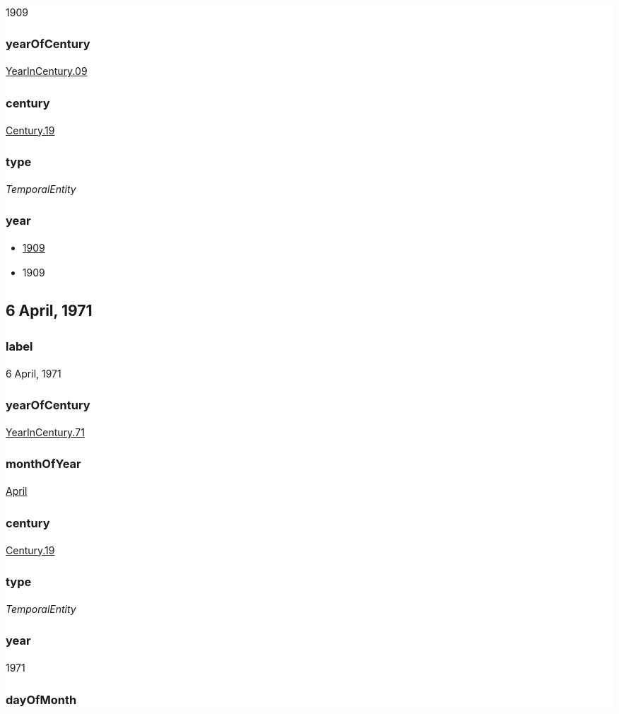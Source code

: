 
1909

### yearOfCentury


[YearInCentury.09](#YearInCentury.09)

### century


[Century.19](#Century.19)

### type


*TemporalEntity*

### year

 - [1909](#1909)

 - 1909

## 6 April, 1971

### label


6 April, 1971

### yearOfCentury


[YearInCentury.71](#YearInCentury.71)

### monthOfYear


[April](#April)

### century


[Century.19](#Century.19)

### type


*TemporalEntity*

### year


1971

### dayOfMonth
